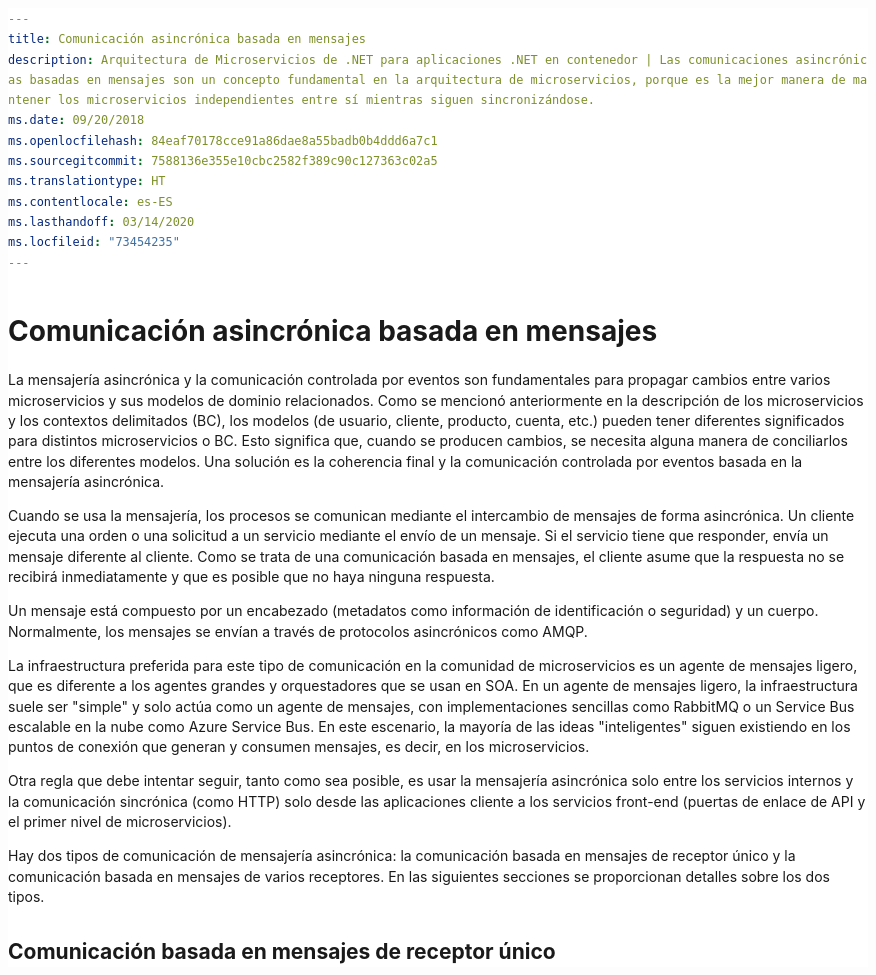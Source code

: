 ```yaml
---
title: Comunicación asincrónica basada en mensajes
description: Arquitectura de Microservicios de .NET para aplicaciones .NET en contenedor | Las comunicaciones asincrónicas basadas en mensajes son un concepto fundamental en la arquitectura de microservicios, porque es la mejor manera de mantener los microservicios independientes entre sí mientras siguen sincronizándose.
ms.date: 09/20/2018
ms.openlocfilehash: 84eaf70178cce91a86dae8a55badb0b4ddd6a7c1
ms.sourcegitcommit: 7588136e355e10cbc2582f389c90c127363c02a5
ms.translationtype: HT
ms.contentlocale: es-ES
ms.lasthandoff: 03/14/2020
ms.locfileid: "73454235"
---
```

# <a name="asynchronous-message-based-communication"></a>Comunicación asincrónica basada en mensajes

La mensajería asincrónica y la comunicación controlada por eventos son fundamentales para propagar cambios entre varios microservicios y sus modelos de dominio relacionados. Como se mencionó anteriormente en la descripción de los microservicios y los contextos delimitados (BC), los modelos (de usuario, cliente, producto, cuenta, etc.) pueden tener diferentes significados para distintos microservicios o BC. Esto significa que, cuando se producen cambios, se necesita alguna manera de conciliarlos entre los diferentes modelos. Una solución es la coherencia final y la comunicación controlada por eventos basada en la mensajería asincrónica.

Cuando se usa la mensajería, los procesos se comunican mediante el intercambio de mensajes de forma asincrónica. Un cliente ejecuta una orden o una solicitud a un servicio mediante el envío de un mensaje. Si el servicio tiene que responder, envía un mensaje diferente al cliente. Como se trata de una comunicación basada en mensajes, el cliente asume que la respuesta no se recibirá inmediatamente y que es posible que no haya ninguna respuesta.

Un mensaje está compuesto por un encabezado (metadatos como información de identificación o seguridad) y un cuerpo. Normalmente, los mensajes se envían a través de protocolos asincrónicos como AMQP.

La infraestructura preferida para este tipo de comunicación en la comunidad de microservicios es un agente de mensajes ligero, que es diferente a los agentes grandes y orquestadores que se usan en SOA. En un agente de mensajes ligero, la infraestructura suele ser "simple" y solo actúa como un agente de mensajes, con implementaciones sencillas como RabbitMQ o un Service Bus escalable en la nube como Azure Service Bus. En este escenario, la mayoría de las ideas "inteligentes" siguen existiendo en los puntos de conexión que generan y consumen mensajes, es decir, en los microservicios.

Otra regla que debe intentar seguir, tanto como sea posible, es usar la mensajería asincrónica solo entre los servicios internos y la comunicación sincrónica (como HTTP) solo desde las aplicaciones cliente a los servicios front-end (puertas de enlace de API y el primer nivel de microservicios).

Hay dos tipos de comunicación de mensajería asincrónica: la comunicación basada en mensajes de receptor único y la comunicación basada en mensajes de varios receptores. En las siguientes secciones se proporcionan detalles sobre los dos tipos.

## <a name="single-receiver-message-based-communication"></a>Comunicación basada en mensajes de receptor único
